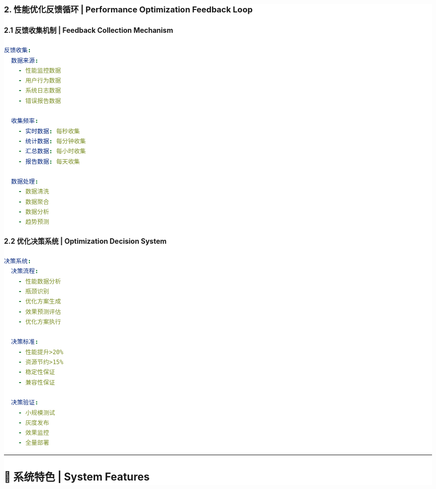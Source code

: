 ### 2. 性能优化反馈循环 | Performance Optimization Feedback Loop

#### 2.1 反馈收集机制 | Feedback Collection Mechanism

```yaml
反馈收集:
  数据来源:
    - 性能监控数据
    - 用户行为数据
    - 系统日志数据
    - 错误报告数据
  
  收集频率:
    - 实时数据: 每秒收集
    - 统计数据: 每分钟收集
    - 汇总数据: 每小时收集
    - 报告数据: 每天收集
  
  数据处理:
    - 数据清洗
    - 数据聚合
    - 数据分析
    - 趋势预测
```

#### 2.2 优化决策系统 | Optimization Decision System

```yaml
决策系统:
  决策流程:
    - 性能数据分析
    - 瓶颈识别
    - 优化方案生成
    - 效果预测评估
    - 优化方案执行
  
  决策标准:
    - 性能提升>20%
    - 资源节约>15%
    - 稳定性保证
    - 兼容性保证
  
  决策验证:
    - 小规模测试
    - 灰度发布
    - 效果监控
    - 全量部署
```

---

## 🎊 系统特色 | System Features
